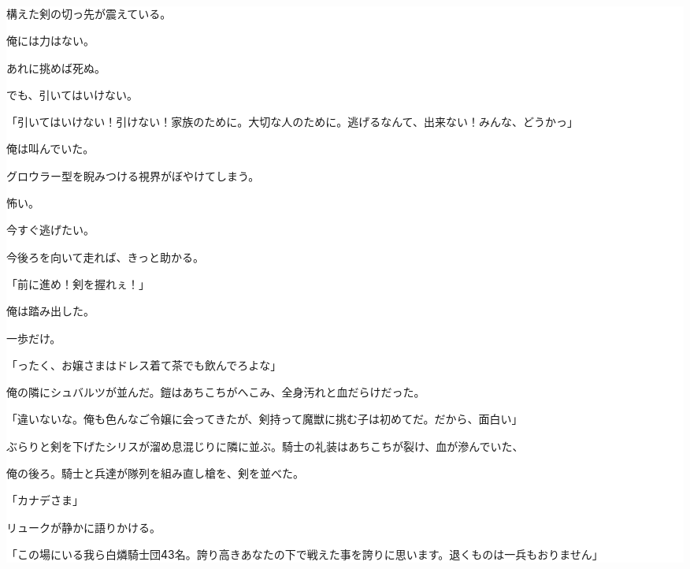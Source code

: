  <p id="L123">
  構えた剣の切っ先が震えている。
 </p>
 <p id="L124">
  俺には力はない。
 </p>
 <p id="L125">
  あれに挑めば死ぬ。
 </p>
 <p id="L126">
  でも、引いてはいけない。
 </p>
 <p id="L127">
  「引いてはいけない！引けない！家族のために。大切な人のために。逃げるなんて、出来ない！みんな、どうかっ」
 </p>
 <p id="L128">
  俺は叫んでいた。
 </p>
 <p id="L129">
  グロウラー型を睨みつける視界がぼやけてしまう。
 </p>
 <p id="L130">
  怖い。
 </p>
 <p id="L131">
  今すぐ逃げたい。
 </p>
 <p id="L132">
  今後ろを向いて走れば、きっと助かる。
 </p>
 <p id="L133">
  「前に進め！剣を握れぇ！」
 </p>
 <p id="L134">
  俺は踏み出した。
 </p>
 <p id="L135">
  一歩だけ。
 </p>
 <p id="L136">
  「ったく、お嬢さまはドレス着て茶でも飲んでろよな」
 </p>
 <p id="L137">
  俺の隣にシュバルツが並んだ。鎧はあちこちがへこみ、全身汚れと血だらけだった。
 </p>
 <p id="L138">
  「違いないな。俺も色んなご令嬢に会ってきたが、剣持って魔獣に挑む子は初めてだ。だから、面白い」
 </p>
 <p id="L139">
  ぶらりと剣を下げたシリスが溜め息混じりに隣に並ぶ。騎士の礼装はあちこちが裂け、血が滲んでいた、
 </p>
 <p id="L140">
  俺の後ろ。騎士と兵達が隊列を組み直し槍を、剣を並べた。
 </p>
 <p id="L141">
  「カナデさま」
 </p>
 <p id="L142">
  リュークが静かに語りかける。
 </p>
 <p id="L143">
  「この場にいる我ら白燐騎士団43名。誇り高きあなたの下で戦えた事を誇りに思います。退くものは一兵もおりません」
 </p>
 <p id="L144">